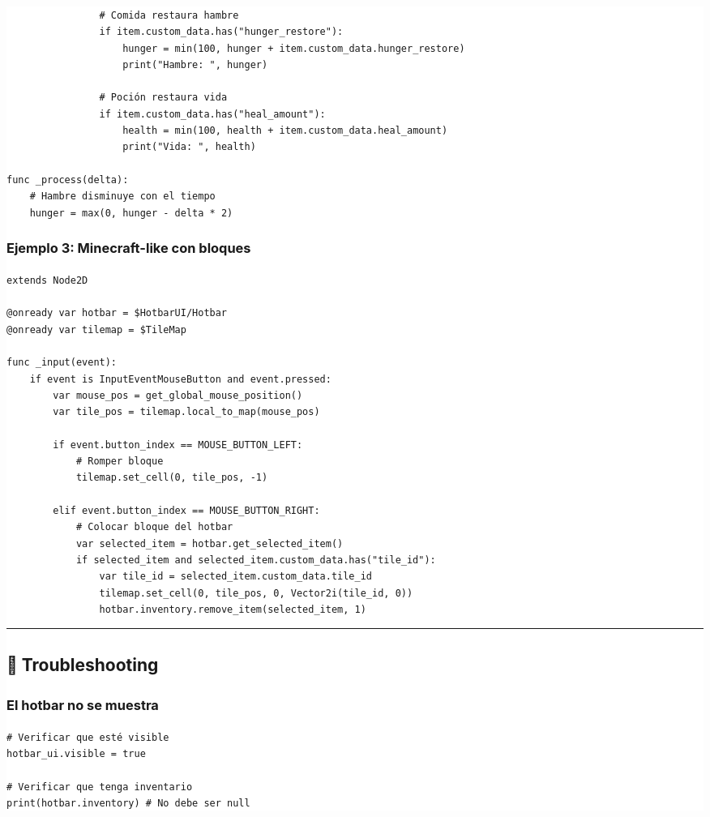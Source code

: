 ```gdscript
                # Comida restaura hambre
                if item.custom_data.has("hunger_restore"):
                    hunger = min(100, hunger + item.custom_data.hunger_restore)
                    print("Hambre: ", hunger)
                
                # Poción restaura vida
                if item.custom_data.has("heal_amount"):
                    health = min(100, health + item.custom_data.heal_amount)
                    print("Vida: ", health)

func _process(delta):
    # Hambre disminuye con el tiempo
    hunger = max(0, hunger - delta * 2)
```

### Ejemplo 3: Minecraft-like con bloques

```gdscript
extends Node2D

@onready var hotbar = $HotbarUI/Hotbar
@onready var tilemap = $TileMap

func _input(event):
    if event is InputEventMouseButton and event.pressed:
        var mouse_pos = get_global_mouse_position()
        var tile_pos = tilemap.local_to_map(mouse_pos)
        
        if event.button_index == MOUSE_BUTTON_LEFT:
            # Romper bloque
            tilemap.set_cell(0, tile_pos, -1)
        
        elif event.button_index == MOUSE_BUTTON_RIGHT:
            # Colocar bloque del hotbar
            var selected_item = hotbar.get_selected_item()
            if selected_item and selected_item.custom_data.has("tile_id"):
                var tile_id = selected_item.custom_data.tile_id
                tilemap.set_cell(0, tile_pos, 0, Vector2i(tile_id, 0))
                hotbar.inventory.remove_item(selected_item, 1)
```

---

## 🔧 Troubleshooting

### El hotbar no se muestra

```gdscript
# Verificar que esté visible
hotbar_ui.visible = true

# Verificar que tenga inventario
print(hotbar.inventory) # No debe ser null
```
